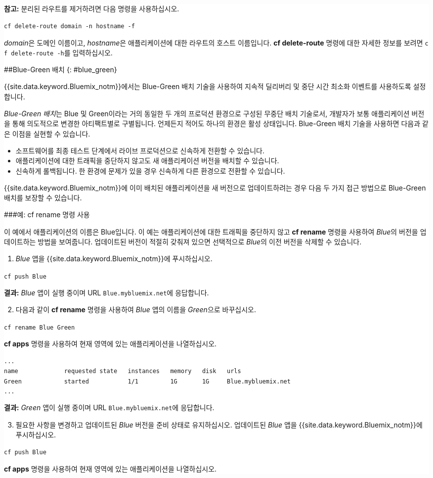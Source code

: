 **참고:** 분리된 라우트를 제거하려면 다음 명령을 사용하십시오.

```
cf delete-route domain -n hostname -f
```

*domain*은 도메인 이름이고, *hostname*은 애플리케이션에 대한 라우트의 호스트 이름입니다. **cf delete-route** 명령에 대한 자세한 정보를 보려면 `cf delete-route -h`를 입력하십시오.

##Blue-Green 배치
{: #blue_green}

{{site.data.keyword.Bluemix_notm}}에서는 Blue-Green 배치 기술을 사용하여 지속적 딜리버리 및 중단 시간 최소화 이벤트를 사용하도록 설정합니다.

*Blue-Green 배치*는 Blue 및 Green이라는 거의 동일한 두 개의 프로덕션 환경으로 구성된 무중단 배치 기술로서, 개발자가 보통 애플리케이션 버전을 통해 의도적으로 변경한 아티팩트별로 구별됩니다. 언제든지 적어도 하나의 환경은 활성 상태입니다. Blue-Green 배치 기술을 사용하면 다음과 같은 이점을 실현할 수 있습니다.

* 소프트웨어를 최종 테스트 단계에서 라이브 프로덕션으로 신속하게 전환할 수 있습니다.
* 애플리케이션에 대한 트래픽을 중단하지 않고도 새 애플리케이션 버전을 배치할 수 있습니다.
* 신속하게 롤백됩니다. 한 환경에 문제가 있을 경우 신속하게 다른 환경으로 전환할 수 있습니다.

{{site.data.keyword.Bluemix_notm}}에 이미 배치된 애플리케이션을 새 버전으로 업데이트하려는 경우 다음 두 가지 접근 방법으로 Blue-Green 배치를 보장할 수 있습니다.

###예: cf rename 명령 사용

이 예에서 애플리케이션의 이름은 Blue입니다. 이 예는 애플리케이션에 대한 트래픽을 중단하지 않고 **cf rename** 명령을 사용하여 *Blue*의 버전을 업데이트하는 방법을 보여줍니다. 업데이트된 버전이 적절히 갖춰져 있으면 선택적으로 *Blue*의 이전 버전을 삭제할 수 있습니다.

1. *Blue* 앱을 {{site.data.keyword.Bluemix_notm}}에 푸시하십시오.

  ```
cf push Blue
  ```

  **결과:** *Blue* 앱이 실행 중이며 URL `Blue.mybluemix.net`에 응답합니다.

2. 다음과 같이 **cf rename** 명령을 사용하여 *Blue* 앱의 이름을 *Green*으로 바꾸십시오.

  ```
cf rename Blue Green
  ```

  **cf apps** 명령을 사용하여 현재 영역에 있는 애플리케이션을 나열하십시오.

  ```
  ...
  name             requested state   instances   memory   disk   urls
  Green            started           1/1         1G       1G	 Blue.mybluemix.net
  ...
  ```

  **결과:** *Green* 앱이 실행 중이며 URL `Blue.mybluemix.net`에 응답합니다.

3. 필요한 사항을 변경하고 업데이트된 *Blue* 버전을 준비 상태로 유지하십시오. 업데이트된 *Blue* 앱을 {{site.data.keyword.Bluemix_notm}}에 푸시하십시오.

  ```
cf push Blue
  ```

  **cf apps** 명령을 사용하여 현재 영역에 있는 애플리케이션을 나열하십시오.
